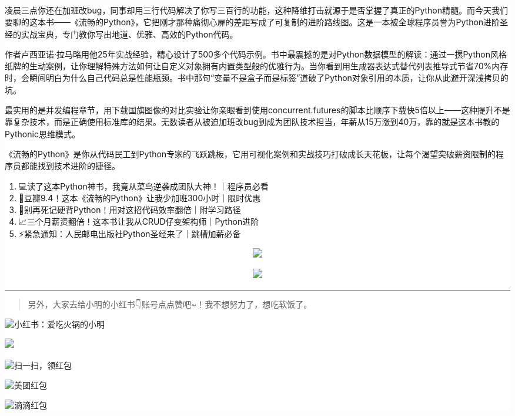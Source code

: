 凌晨三点你还在加班改bug，同事却用三行代码解决了你写三百行的功能，这种降维打击就源于是否掌握了真正的Python精髓。而今天我们要聊的这本书——《流畅的Python》，它把刚才那种痛彻心扉的差距写成了可复制的进阶路线图。这是一本被全球程序员誉为Python进阶圣经的实战宝典，专门教你写出地道、优雅、高效的Python代码。

作者卢西亚诺·拉马略用他25年实战经验，精心设计了500多个代码示例。书中最震撼的是对Python数据模型的解读：通过一摞Python风格纸牌的生动案例，让你理解特殊方法如何让自定义对象拥有内置类型般的优雅行为。当你看到用生成器表达式替代列表推导式节省70%内存时，会瞬间明白为什么自己代码总是性能瓶颈。书中那句“变量不是盒子而是标签”道破了Python对象引用的本质，让你从此避开深浅拷贝的坑。

最实用的是并发编程章节，用下载国旗图像的对比实验让你亲眼看到使用concurrent.futures的脚本比顺序下载快5倍以上——这种提升不是靠复杂技术，而是正确使用标准库的结果。无数读者从被迫加班改bug到成为团队技术担当，年薪从15万涨到40万，靠的就是这本书教的Pythonic思维模式。

《流畅的Python》是你从代码民工到Python专家的飞跃跳板，它用可视化案例和实战技巧打破成长天花板，让每个渴望突破薪资限制的程序员都能找到技术进阶的捷径。

1. 💻读了这本Python神书，我竟从菜鸟逆袭成团队大神！｜程序员必看  
2. 🌟豆瓣9.4！这本《流畅的Python》让我少加班300小时｜限时优惠  
3. 🚫别再死记硬背Python！用对这招代码效率翻倍｜附学习路径  
4. 📈三个月薪资翻倍！这本书让我从CRUD仔变架构师｜Python进阶  
5. ⚡️紧急通知：人民邮电出版社Python圣经来了｜跳槽加薪必备



<p align="center" id='30讲自动化办公-banner'>
    <a target="_blank" href='https://www.python-office.com/video/video.html'>
    <img src="https://website-python-1300615378.cos.ap-nanjing.myqcloud.com/%E5%BC%95%E5%AF%BC%E8%B6%85%E9%93%BE%E6%8E%A5%2Fauto-work.jpg" width="100%"/>
    </a>   
</p>

<p align="center" id='15讲入门-banner'>
    <a target="_blank" href='http://www.python-office.com/course-002/15-Python/15-Python.html'>
    <img src="https://website-python-1300615378.cos.ap-nanjing.myqcloud.com/course/15%E8%AE%B2%E5%85%A5%E9%97%A8-%E6%A8%AA.jpg" width="100%"/>
    </a>   
</p>


---

> 另外，大家去给小明的小红书👇账号点点赞吧~！我不想努力了，想吃软饭了。

![小红书：爱吃火锅的小明](https://raw.gitcode.com/user-images/assets/5027920/24fb7a85-b1f1-43ab-a208-7ebf008933b2/image.png 'image.png')


![](https://cos.python-office.com/ads/gzh/sub-py.jpg)

![扫一扫，领红包](https://raw.gitcode.com/user-images/assets/5027920/84b09492-5f26-4c39-8e30-f056839d1993/6152d8017a3595256e51cbd9e08e148b.png '6152d8017a3595256e51cbd9e08e148b.png')
  

![美团红包](https://raw.gitcode.com/user-images/assets/5027920/6aa9a60e-bb4a-423c-a75d-cbd6ecf6f370/4dbea2fec93c415c75311666f19a1022.jpg '4dbea2fec93c415c75311666f19a1022.jpg')

![滴滴红包](https://raw.gitcode.com/user-images/assets/5027920/d79c7834-a008-4512-a8ca-88a0b5a990a5/c14141a45d3b671ae94a11bd0556d1dc.jpg 'c14141a45d3b671ae94a11bd0556d1dc.jpg')

